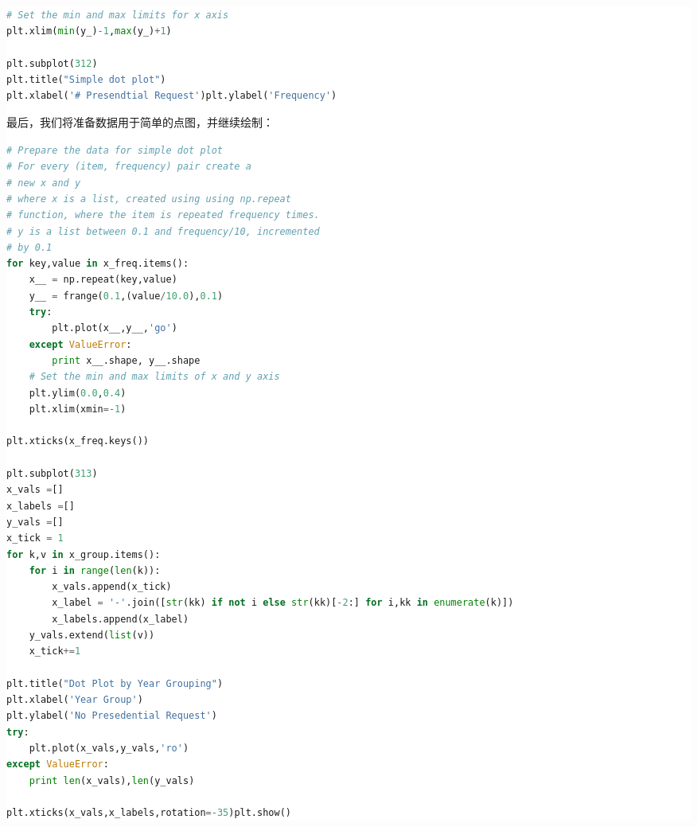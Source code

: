 ```py
# Set the min and max limits for x axis
plt.xlim(min(y_)-1,max(y_)+1)

plt.subplot(312)
plt.title("Simple dot plot")
plt.xlabel('# Presendtial Request')plt.ylabel('Frequency')
```

最后，我们将准备数据用于简单的点图，并继续绘制：

```py
# Prepare the data for simple dot plot
# For every (item, frequency) pair create a 
# new x and y
# where x is a list, created using using np.repeat
# function, where the item is repeated frequency times.
# y is a list between 0.1 and frequency/10, incremented
# by 0.1
for key,value in x_freq.items():
    x__ = np.repeat(key,value)
    y__ = frange(0.1,(value/10.0),0.1)
    try:
        plt.plot(x__,y__,'go')
    except ValueError:
        print x__.shape, y__.shape
    # Set the min and max limits of x and y axis
    plt.ylim(0.0,0.4)
    plt.xlim(xmin=-1) 

plt.xticks(x_freq.keys())

plt.subplot(313)
x_vals =[]
x_labels =[]
y_vals =[]
x_tick = 1
for k,v in x_group.items():
    for i in range(len(k)):
        x_vals.append(x_tick)
        x_label = '-'.join([str(kk) if not i else str(kk)[-2:] for i,kk in enumerate(k)])
        x_labels.append(x_label)
    y_vals.extend(list(v))
    x_tick+=1

plt.title("Dot Plot by Year Grouping")
plt.xlabel('Year Group')
plt.ylabel('No Presedential Request')
try:
    plt.plot(x_vals,y_vals,'ro')
except ValueError:
    print len(x_vals),len(y_vals)

plt.xticks(x_vals,x_labels,rotation=-35)plt.show()
```

